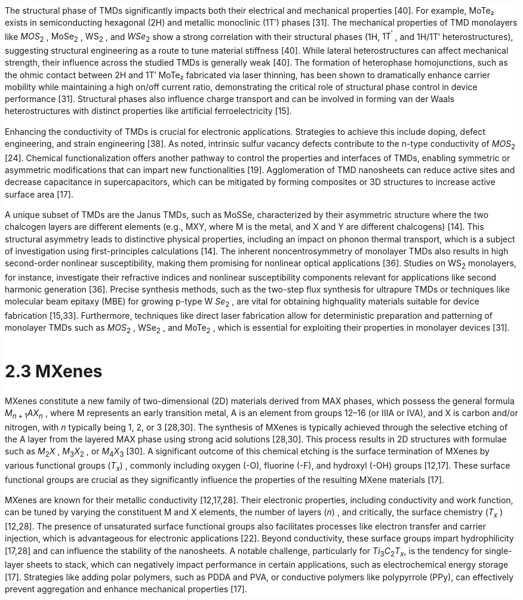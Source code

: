 The structural phase of TMDs significantly impacts both their electrical and mechanical properties [40]. For example, MoTe₂ exists in semiconducting hexagonal (2H) and metallic monoclinic (1T′) phases [31]. The mechanical properties of TMD monolayers like $M O S _ { 2 }$ , $\mathsf { M o S e } _ { 2 }$ , $\boldsymbol { \mathsf { W S } } _ { 2 }$ , and $W S e _ { 2 }$ show a strong correlation with their structural phases (1H, $\mathsf { 1 T ^ { \prime } }$ , and 1H/1T′ heterostructures), suggesting structural engineering as a route to tune material stiffness [40]. While lateral heterostructures can affect mechanical strength, their influence across the studied TMDs is generally weak [40]. The formation of heterophase homojunctions, such as the ohmic contact between 2H and 1T′ MoTe₂ fabricated via laser thinning, has been shown to dramatically enhance carrier mobility while maintaining a high on/off current ratio, demonstrating the critical role of structural phase control in device performance [31]. Structural phases also influence charge transport and can be involved in forming van der Waals heterostructures with distinct properties like artificial ferroelectricity [15].  

Enhancing the conductivity of TMDs is crucial for electronic applications. Strategies to achieve this include doping, defect engineering, and strain engineering [38]. As noted, intrinsic sulfur vacancy defects contribute to the n-type conductivity of $M O S _ { 2 }$ [24]. Chemical functionalization offers another pathway to control the properties and interfaces of TMDs, enabling symmetric or asymmetric modifications that can impart new functionalities [19]. Agglomeration of TMD nanosheets can reduce active sites and decrease capacitance in supercapacitors, which can be mitigated by forming composites or 3D structures to increase active surface area [17].​  

A unique subset of TMDs are the Janus TMDs, such as MoSSe, characterized by their asymmetric structure where the two chalcogen layers are different elements (e.g., MXY, where M is the metal, and X and Y are different chalcogens) [14]. This structural asymmetry leads to distinctive physical properties, including an impact on phonon thermal transport, which is a subject of investigation using first-principles calculations [14]. The inherent noncentrosymmetry of monolayer TMDs also results in high second-order nonlinear susceptibility, making them promising for nonlinear optical applications [36]. Studies on $\boldsymbol { \mathsf { W S } } _ { 2 }$ monolayers, for instance, investigate their refractive indices and nonlinear susceptibility components relevant for applications like second harmonic generation [36]. Precise synthesis methods, such as the two-step flux synthesis for ultrapure TMDs or techniques like molecular beam epitaxy (MBE) for growing p-type W $S e _ { 2 }$ , are vital for obtaining highquality materials suitable for device fabrication [15,33]. Furthermore, techniques like direct laser fabrication allow for deterministic preparation and patterning of monolayer TMDs such as $M O S _ { 2 }$ , $\mathsf { W S e } _ { 2 }$ , and $\mathsf { M o T e } _ { 2 }$ , which is essential for exploiting their properties in monolayer devices [31].  

# 2.3 MXenes  

MXenes constitute a new family of two-dimensional (2D) materials derived from MAX phases, which possess the general formula $M _ { n + 1 } A X _ { n }$ , where M represents an early transition metal, A is an element from groups 12–16 (or IIIA or IVA), and X is carbon and/or nitrogen, with $n$ typically being 1, 2, or 3 [28,30]. The synthesis of MXenes is typically achieved through the selective etching of the A layer from the layered MAX phase using strong acid solutions [28,30]. This process results in 2D structures with formulae such as $M _ { 2 } X$ , $M _ { 3 } X _ { 2 }$ ​ , or $M _ { 4 } X _ { 3 }$ ​ [30]. A significant outcome of this chemical etching is the surface termination of MXenes by various functional groups $( T _ { x } )$ , commonly including oxygen (-O), fluorine (-F), and hydroxyl (-OH) groups [12,17]. These surface functional groups are crucial as they significantly influence the properties of the resulting MXene materials [17].​  

MXenes are known for their metallic conductivity [12,17,28]. Their electronic properties, including conductivity and work function, can be tuned by varying the constituent M and X elements, the number of layers $( n )$ , and critically, the surface chemistry $( T _ { x }$ ) [12,28]. The presence of unsaturated surface functional groups also facilitates processes like electron transfer and carrier injection, which is advantageous for electronic applications [22]. Beyond conductivity, these surface groups impart hydrophilicity [17,28] and can influence the stability of the nanosheets. A notable challenge, particularly for $T i _ { 3 } C _ { 2 } T _ { x }$ ​ , is the tendency for single-layer sheets to stack, which can negatively impact performance in certain applications, such as electrochemical energy storage [17]. Strategies like adding polar polymers, such as PDDA and PVA, or conductive polymers like polypyrrole (PPy), can effectively prevent aggregation and enhance mechanical properties [17].  
